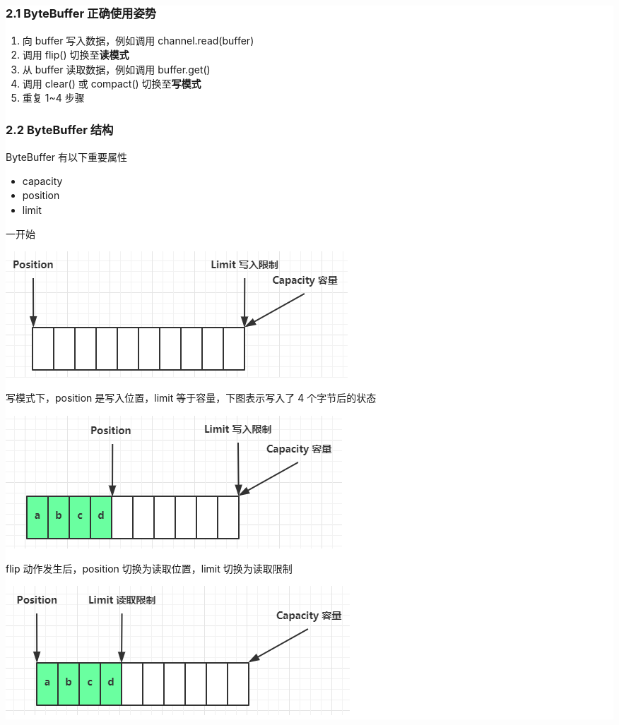 

### 2.1  ByteBuffer 正确使用姿势

1. 向 buffer 写入数据，例如调用 channel.read(buffer)
2. 调用 flip() 切换至**读模式**
3. 从 buffer 读取数据，例如调用 buffer.get()
4. 调用 clear() 或 compact() 切换至**写模式**
5. 重复 1~4 步骤



### 2.2 ByteBuffer 结构

ByteBuffer 有以下重要属性

* capacity
* position
* limit

一开始

![](img/0021.png)

写模式下，position 是写入位置，limit 等于容量，下图表示写入了 4 个字节后的状态

![](img/0018.png)

flip 动作发生后，position 切换为读取位置，limit 切换为读取限制

![](img/0019.png)
